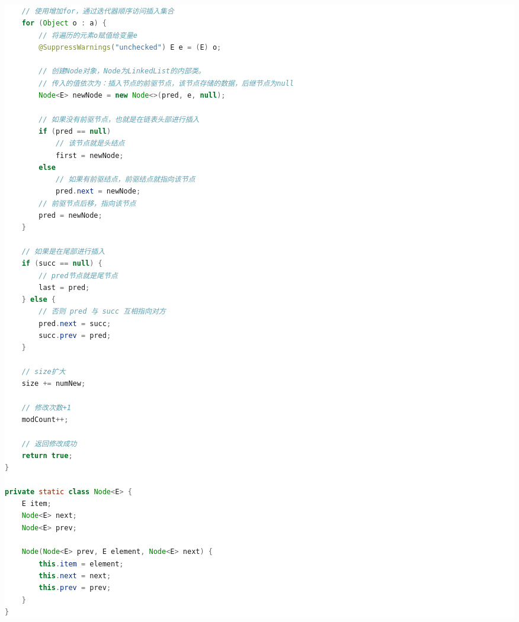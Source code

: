 ~~~java
    // 使用增加for，通过迭代器顺序访问插入集合
    for (Object o : a) {
        // 将遍历的元素o赋值给变量e
        @SuppressWarnings("unchecked") E e = (E) o;

        // 创建Node对象，Node为LinkedList的内部类。
        // 传入的值依次为：插入节点的前驱节点，该节点存储的数据，后继节点为null
        Node<E> newNode = new Node<>(pred, e, null);

        // 如果没有前驱节点，也就是在链表头部进行插入
        if (pred == null)
            // 该节点就是头结点
            first = newNode;
        else
            // 如果有前驱结点，前驱结点就指向该节点
            pred.next = newNode;
        // 前驱节点后移，指向该节点
        pred = newNode;
    }

    // 如果是在尾部进行插入
    if (succ == null) {
        // pred节点就是尾节点
        last = pred;
    } else {
        // 否则 pred 与 succ 互相指向对方
        pred.next = succ;
        succ.prev = pred;
    }

    // size扩大
    size += numNew;

    // 修改次数+1
    modCount++;

    // 返回修改成功
    return true;
}

private static class Node<E> {
    E item;
    Node<E> next;
    Node<E> prev;

    Node(Node<E> prev, E element, Node<E> next) {
        this.item = element;
        this.next = next;
        this.prev = prev;
    }
}
~~~
